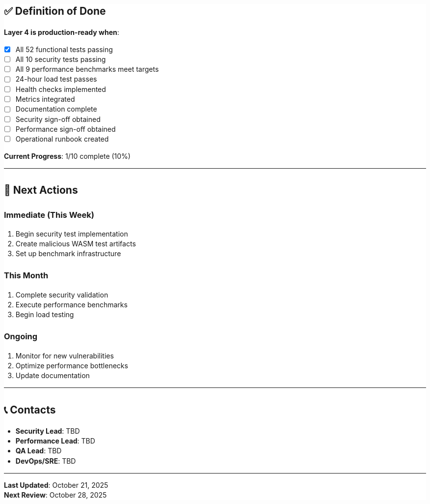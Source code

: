 ## ✅ Definition of Done

**Layer 4 is production-ready when**:

- [x] All 52 functional tests passing
- [ ] All 10 security tests passing
- [ ] All 9 performance benchmarks meet targets
- [ ] 24-hour load test passes
- [ ] Health checks implemented
- [ ] Metrics integrated
- [ ] Documentation complete
- [ ] Security sign-off obtained
- [ ] Performance sign-off obtained
- [ ] Operational runbook created

**Current Progress**: 1/10 complete (10%)

---

## 📝 Next Actions

### Immediate (This Week)
1. Begin security test implementation
2. Create malicious WASM test artifacts  
3. Set up benchmark infrastructure

### This Month
1. Complete security validation
2. Execute performance benchmarks
3. Begin load testing

### Ongoing
1. Monitor for new vulnerabilities
2. Optimize performance bottlenecks
3. Update documentation

---

## 📞 Contacts

- **Security Lead**: TBD
- **Performance Lead**: TBD  
- **QA Lead**: TBD
- **DevOps/SRE**: TBD

---

**Last Updated**: October 21, 2025  
**Next Review**: October 28, 2025
